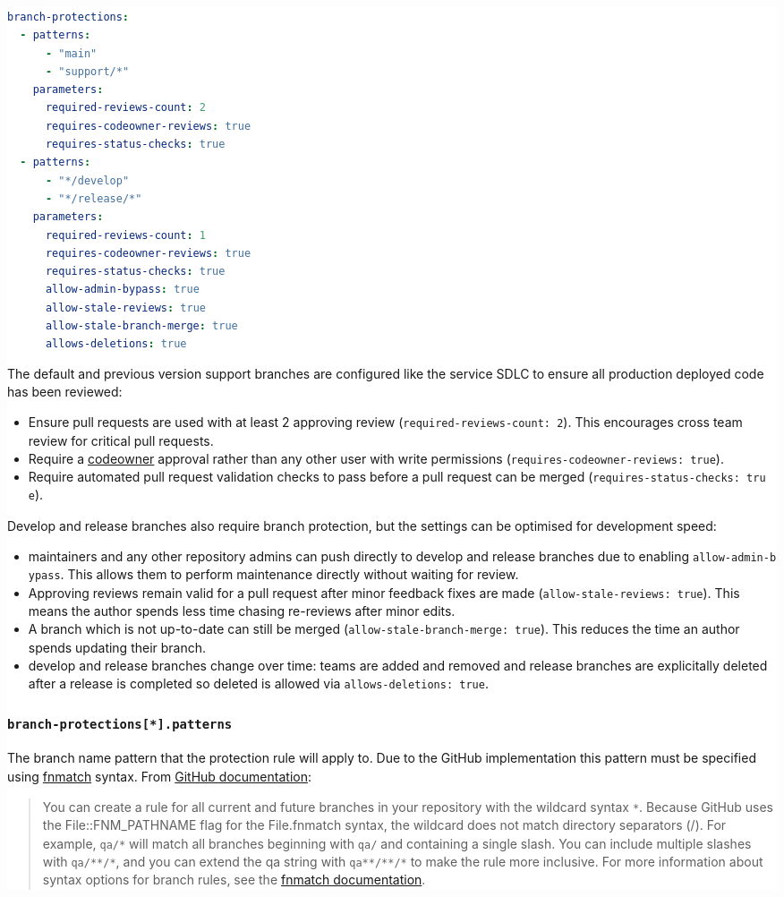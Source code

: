 ```yaml
branch-protections:
  - patterns:
      - "main"
      - "support/*"
    parameters:
      required-reviews-count: 2
      requires-codeowner-reviews: true
      requires-status-checks: true
  - patterns:
      - "*/develop"
      - "*/release/*"
    parameters:
      required-reviews-count: 1
      requires-codeowner-reviews: true
      requires-status-checks: true
      allow-admin-bypass: true
      allow-stale-reviews: true
      allow-stale-branch-merge: true
      allows-deletions: true
```

The default and previous version support branches are configured like the service SDLC to ensure all production deployed code has been reviewed:

- Ensure pull requests are used with at least 2 approving review (`required-reviews-count: 2`). This encourages cross team review for critical pull requests.
- Require a [codeowner] approval rather than any other user with write permissions (`requires-codeowner-reviews: true`).
- Require automated pull request validation checks to pass before a pull request can be merged (`requires-status-checks: true`).

Develop and release branches also require branch protection, but the settings can be optimised for development speed:

- maintainers and any other repository admins can push directly to develop and release branches due to enabling `allow-admin-bypass`. This allows them to perform maintenance directly without waiting for review.
- Approving reviews remain valid for a pull request after minor feedback fixes are made (`allow-stale-reviews: true`). This means the author spends less time chasing re-reviews after minor edits.
- A branch which is not up-to-date can still be merged (`allow-stale-branch-merge: true`). This reduces the time an author spends updating their branch.
- develop and release branches change over time: teams are added and removed and release branches are explicitally deleted after a release is completed so deleted is allowed via `allows-deletions: true`.

### `branch-protections[*].patterns`

The branch name pattern that the protection rule will apply to. Due to the GitHub implementation this pattern must be specified using [fnmatch] syntax. From [GitHub documentation][gh-manage-bp]:

> You can create a rule for all current and future branches in your repository with the wildcard syntax `*`. Because GitHub uses the File::FNM_PATHNAME flag for the File.fnmatch syntax, the wildcard does not match directory separators (/). For example, `qa/*` will match all branches beginning with `qa/` and containing a single slash. You can include multiple slashes with `qa/**/*`, and you can extend the qa string with `qa**/**/*` to make the rule more inclusive. For more information about syntax options for branch rules, see the [fnmatch documentation][fnmatch].


[fnmatch]: (https://ruby-doc.org/core-2.5.1/File.html#method-c-fnmatch)
[gh-manage-bp]: https://docs.github.com/en/repositories/configuring-branches-and-merges-in-your-repository/defining-the-mergeability-of-pull-requests/managing-a-branch-protection-rule
[multiple-team-sdlc]: /sdlc/multiple-teams/
[codeowner]: https://docs.github.com/en/repositories/managing-your-repositorys-settings-and-features/customizing-your-repository/about-code-owners
[audit-sdlc]: /sdlc/
[service-sdlc]: /sdlc/
[multiple-teams-sdlc]: /sdlc/multiple-teams/